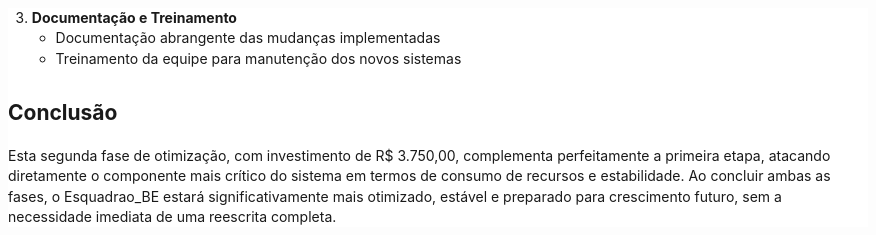 3. **Documentação e Treinamento**
   - Documentação abrangente das mudanças implementadas
   - Treinamento da equipe para manutenção dos novos sistemas

## Conclusão

Esta segunda fase de otimização, com investimento de R$ 3.750,00, complementa perfeitamente a primeira etapa, atacando diretamente o componente mais crítico do sistema em termos de consumo de recursos e estabilidade. Ao concluir ambas as fases, o Esquadrao_BE estará significativamente mais otimizado, estável e preparado para crescimento futuro, sem a necessidade imediata de uma reescrita completa.
